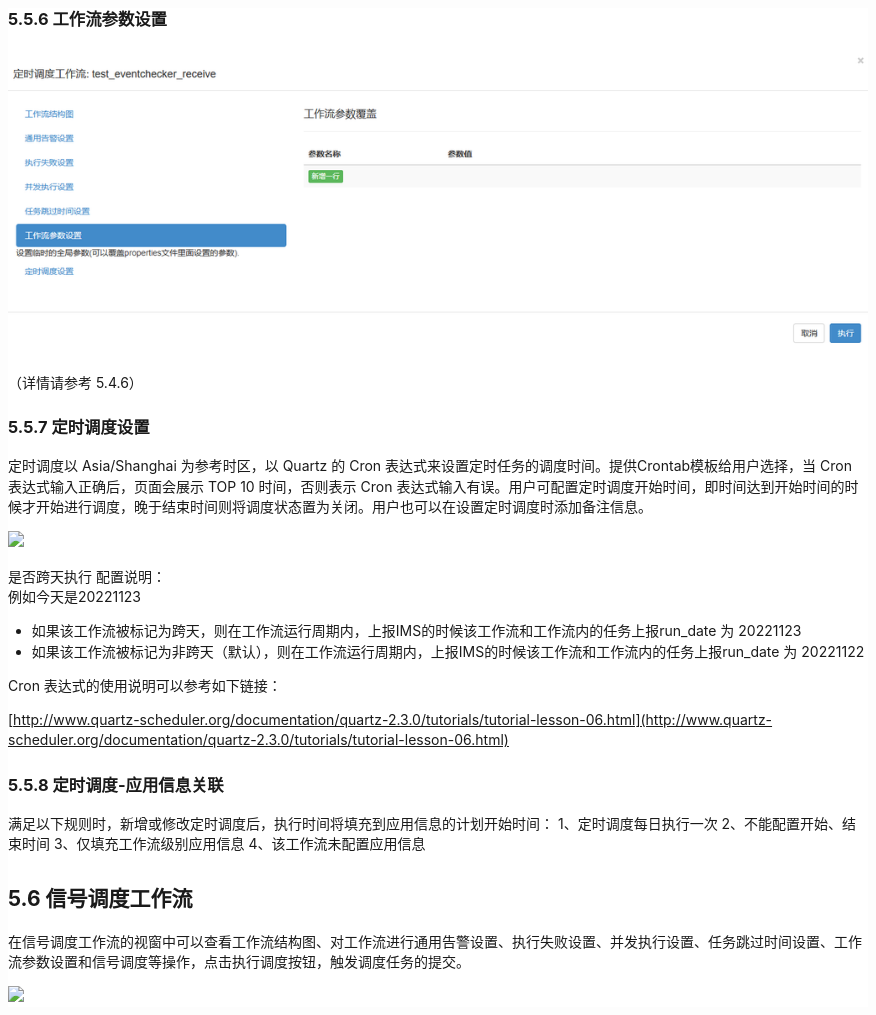 ### 5.5.6 工作流参数设置

 ![](../docs/assets/manual/img/schedulis_68.png)

（详情请参考 5.4.6）

### 5.5.7 定时调度设置

定时调度以 Asia/Shanghai 为参考时区，以 Quartz 的 Cron 表达式来设置定时任务的调度时间。提供Crontab模板给用户选择，当 Cron 表达式输入正确后，页面会展示 TOP 10 时间，否则表示 Cron 表达式输入有误。用户可配置定时调度开始时间，即时间达到开始时间的时候才开始进行调度，晚于结束时间则将调度状态置为关闭。用户也可以在设置定时调度时添加备注信息。

![](../docs/assets/manual/img/schedulis_163.png)

是否跨天执行 配置说明：  
例如今天是20221123

- 如果该工作流被标记为跨天，则在工作流运行周期内，上报IMS的时候该工作流和工作流内的任务上报run_date 为 20221123
- 如果该工作流被标记为非跨天（默认），则在工作流运行周期内，上报IMS的时候该工作流和工作流内的任务上报run_date 为 20221122

Cron 表达式的使用说明可以参考如下链接：

[http://www.quartz-scheduler.org/documentation/quartz-2.3.0/tutorials/tutorial-lesson-06.html](http://www.quartz-scheduler.org/documentation/quartz-2.3.0/tutorials/tutorial-lesson-06.html)

### 5.5.8 定时调度-应用信息关联

满足以下规则时，新增或修改定时调度后，执行时间将填充到应用信息的计划开始时间：
1、定时调度每日执行一次
2、不能配置开始、结束时间
3、仅填充工作流级别应用信息
4、该工作流未配置应用信息

## 5.6 信号调度工作流

在信号调度工作流的视窗中可以查看工作流结构图、对工作流进行通用告警设置、执行失败设置、并发执行设置、任务跳过时间设置、工作流参数设置和信号调度等操作，点击执行调度按钮，触发调度任务的提交。

![](../docs/assets/manual/img/schedulis_111.png)
